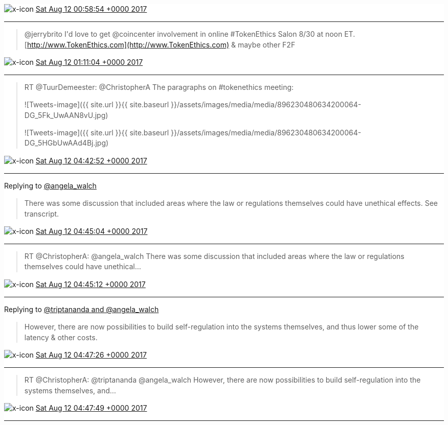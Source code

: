 <img src="{{ site.url }}{{ site.baseurl }}/assets/images/media/tweet.ico" alt="x-icon" width="30" /> [Sat Aug 12 00:58:54 +0000 2017](https://twitter.com/ChristopherA/status/896174118537576448)

----

> @jerrybrito I'd love to get @coincenter involvement in online #TokenEthics Salon 8/30 at noon ET. [http://www.TokenEthics.com](http://www.TokenEthics.com) &amp; maybe other F2F

<img src="{{ site.url }}{{ site.baseurl }}/assets/images/media/tweet.ico" alt="x-icon" width="30" /> [Sat Aug 12 01:11:04 +0000 2017](https://twitter.com/ChristopherA/status/896177179658080256)

----

> RT @TuurDemeester: @ChristopherA The paragraphs on #tokenethics meeting: 
> 
> ![Tweets-image]({{ site.url }}{{ site.baseurl }}/assets/images/media/media/896230480634200064-DG_5Fk_UwAAN8vU.jpg)
> 
> ![Tweets-image]({{ site.url }}{{ site.baseurl }}/assets/images/media/media/896230480634200064-DG_5HGbUwAAd4Bj.jpg)

<img src="{{ site.url }}{{ site.baseurl }}/assets/images/media/tweet.ico" alt="x-icon" width="30" /> [Sat Aug 12 04:42:52 +0000 2017](https://twitter.com/ChristopherA/status/896230480634200064)

----

Replying to [@angela_walch](https://twitter.com/angela_walch/status/896218049761742849)

> There was some discussion that included areas where the law or regulations themselves could have unethical effects. See transcript.

<img src="{{ site.url }}{{ site.baseurl }}/assets/images/media/tweet.ico" alt="x-icon" width="30" /> [Sat Aug 12 04:45:04 +0000 2017](https://twitter.com/ChristopherA/status/896231034999644160)

----

> RT @ChristopherA: @angela_walch There was some discussion that included areas where the law or regulations themselves could have unethical…

<img src="{{ site.url }}{{ site.baseurl }}/assets/images/media/tweet.ico" alt="x-icon" width="30" /> [Sat Aug 12 04:45:12 +0000 2017](https://twitter.com/ChristopherA/status/896231066515550208)

----

Replying to [@triptananda and @angela_walch](https://twitter.com/chainyoda/status/896218792044449793)

> However, there are now possibilities to build self-regulation into the systems themselves, and thus lower some of the latency &amp; other costs.

<img src="{{ site.url }}{{ site.baseurl }}/assets/images/media/tweet.ico" alt="x-icon" width="30" /> [Sat Aug 12 04:47:26 +0000 2017](https://twitter.com/ChristopherA/status/896231630125244417)

----

> RT @ChristopherA: @triptananda @angela_walch However, there are now possibilities to build self-regulation into the systems themselves, and…

<img src="{{ site.url }}{{ site.baseurl }}/assets/images/media/tweet.ico" alt="x-icon" width="30" /> [Sat Aug 12 04:47:49 +0000 2017](https://twitter.com/ChristopherA/status/896231728859172864)

----
